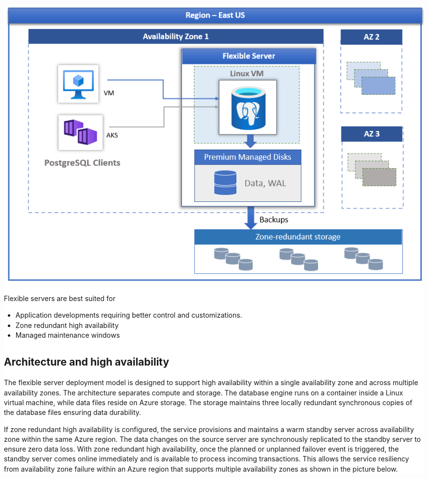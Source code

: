 ![Flexible Server - Overview](./media/overview/overview-flexible-server.png)


Flexible servers are best suited for

- Application developments requiring better control and customizations.
- Zone redundant high availability
- Managed maintenance windows
  
## Architecture and high availability

The flexible server deployment model is designed to support high availability within a single availability zone and across multiple availability zones. The architecture separates compute and storage. The database engine runs on a container inside a Linux virtual machine, while data files reside on Azure storage. The storage maintains three locally redundant synchronous copies of the database files ensuring data durability.

If zone redundant high availability is configured, the service provisions and maintains a warm standby server across availability zone within the same Azure region. The data changes on the source server are synchronously replicated to the standby server to ensure zero data loss. With zone redundant high availability, once the planned or unplanned failover event is triggered, the standby server comes online immediately and is available to process incoming transactions. This allows the service resiliency from availability zone failure within an Azure region that supports multiple availability zones as shown in the picture below.
